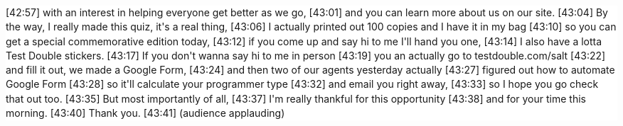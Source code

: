 [42:57] with an interest in helping everyone get better as we go,
[43:01] and you can learn more about us on our site.
[43:04] By the way, I really made this quiz, it's a real thing,
[43:06] I actually printed out 100 copies and I have it in my bag
[43:10] so you can get a special commemorative edition today,
[43:12] if you come up and say hi to me I'll hand you one,
[43:14] I also have a lotta Test Double stickers.
[43:17] If you don't wanna say hi to me in person
[43:19] you an actually go to testdouble.com/salt
[43:22] and fill it out, we made a Google Form,
[43:24] and then two of our agents yesterday actually
[43:27] figured out how to automate Google Form
[43:28] so it'll calculate your programmer type
[43:32] and email you right away,
[43:33] so I hope you go check that out too.
[43:35] But most importantly of all,
[43:37] I'm really thankful for this opportunity
[43:38] and for your time this morning.
[43:40] Thank you.
[43:41] (audience applauding)
</pre>
